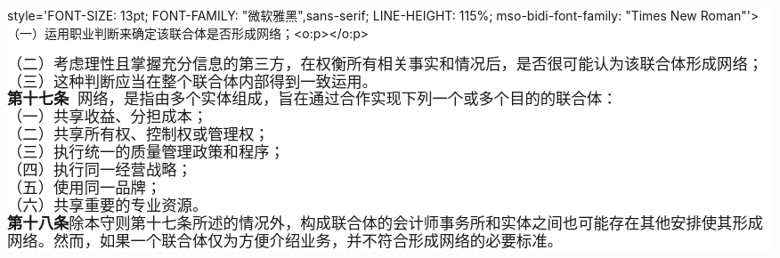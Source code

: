 style='FONT-SIZE: 13pt; FONT-FAMILY: "微软雅黑",sans-serif; LINE-HEIGHT: 115%; mso-bidi-font-family: "Times New Roman"'>（一）运用职业判断来确定该联合体是否形成网络；<SPAN 
lang=EN-US><o:p></o:p></SPAN></SPAN></P>
<P class=MsoNormal 
style="LAYOUT-GRID-MODE: char; MARGIN: auto 7.35pt auto 0cm; LINE-HEIGHT: 115%"><SPAN 
style='FONT-SIZE: 13pt; FONT-FAMILY: "微软雅黑",sans-serif; LINE-HEIGHT: 115%; mso-bidi-font-family: "Times New Roman"'>（二）考虑理性且掌握充分信息的第三方，在权衡所有相关事实和情况后，是否很可能认为该联合体形成网络；<SPAN 
lang=EN-US><o:p></o:p></SPAN></SPAN></P>
<P class=MsoNormal 
style="LAYOUT-GRID-MODE: char; MARGIN: auto 7.35pt auto 0cm; LINE-HEIGHT: 115%"><SPAN 
style='FONT-SIZE: 13pt; FONT-FAMILY: "微软雅黑",sans-serif; LINE-HEIGHT: 115%; mso-bidi-font-family: "Times New Roman"'>（三）这种判断应当在整个联合体内部得到一致运用。<SPAN 
lang=EN-US><o:p></o:p></SPAN></SPAN></P>
<P class=MsoNormal 
style="LAYOUT-GRID-MODE: char; MARGIN: auto 7.35pt auto 0cm; LINE-HEIGHT: 115%"><B><SPAN 
style='FONT-SIZE: 13pt; FONT-FAMILY: "微软雅黑",sans-serif; LINE-HEIGHT: 115%; mso-bidi-font-family: "Times New Roman"'>第十七条</SPAN></B><SPAN 
lang=EN-US 
style='FONT-SIZE: 13pt; FONT-FAMILY: "微软雅黑",sans-serif; LINE-HEIGHT: 115%; mso-bidi-font-family: "Times New Roman"'><SPAN 
style="mso-tab-count: 1">&nbsp; </SPAN></SPAN><SPAN 
style='FONT-SIZE: 13pt; FONT-FAMILY: "微软雅黑",sans-serif; LINE-HEIGHT: 115%; mso-bidi-font-family: "Times New Roman"'>网络，是指由多个实体组成，旨在通过合作实现下列一个或多个目的的联合体：<SPAN 
lang=EN-US><o:p></o:p></SPAN></SPAN></P>
<P class=MsoNormal 
style="LAYOUT-GRID-MODE: char; MARGIN: auto 7.35pt auto 0cm; LINE-HEIGHT: 115%"><SPAN 
style='FONT-SIZE: 13pt; FONT-FAMILY: "微软雅黑",sans-serif; LINE-HEIGHT: 115%; mso-bidi-font-family: "Times New Roman"'>（一）共享收益、分担成本；<SPAN 
lang=EN-US><o:p></o:p></SPAN></SPAN></P>
<P class=MsoNormal 
style="LAYOUT-GRID-MODE: char; MARGIN: auto 7.35pt auto 0cm; LINE-HEIGHT: 115%"><SPAN 
style='FONT-SIZE: 13pt; FONT-FAMILY: "微软雅黑",sans-serif; LINE-HEIGHT: 115%; mso-bidi-font-family: "Times New Roman"'>（二）共享所有权、控制权或管理权；<SPAN 
lang=EN-US><o:p></o:p></SPAN></SPAN></P>
<P class=MsoNormal 
style="LAYOUT-GRID-MODE: char; MARGIN: auto 7.35pt auto 0cm; LINE-HEIGHT: 115%"><SPAN 
style='FONT-SIZE: 13pt; FONT-FAMILY: "微软雅黑",sans-serif; LINE-HEIGHT: 115%; mso-bidi-font-family: "Times New Roman"'>（三）执行统一的质量管理政策和程序；<SPAN 
lang=EN-US><o:p></o:p></SPAN></SPAN></P>
<P class=MsoNormal 
style="LAYOUT-GRID-MODE: char; MARGIN: auto 7.35pt auto 0cm; LINE-HEIGHT: 115%"><SPAN 
style='FONT-SIZE: 13pt; FONT-FAMILY: "微软雅黑",sans-serif; LINE-HEIGHT: 115%; mso-bidi-font-family: "Times New Roman"'>（四）执行同一经营战略；<SPAN 
lang=EN-US><o:p></o:p></SPAN></SPAN></P>
<P class=MsoNormal 
style="LAYOUT-GRID-MODE: char; MARGIN: auto 7.35pt auto 0cm; LINE-HEIGHT: 115%"><SPAN 
style='FONT-SIZE: 13pt; FONT-FAMILY: "微软雅黑",sans-serif; LINE-HEIGHT: 115%; mso-bidi-font-family: "Times New Roman"'>（五）使用同一品牌；<SPAN 
lang=EN-US><o:p></o:p></SPAN></SPAN></P>
<P class=MsoNormal 
style="LAYOUT-GRID-MODE: char; MARGIN: auto 7.35pt auto 0cm; LINE-HEIGHT: 115%"><SPAN 
style='FONT-SIZE: 13pt; FONT-FAMILY: "微软雅黑",sans-serif; LINE-HEIGHT: 115%; mso-bidi-font-family: "Times New Roman"'>（六）共享重要的专业资源。<SPAN 
lang=EN-US><o:p></o:p></SPAN></SPAN></P>
<P class=MsoNormal 
style="LAYOUT-GRID-MODE: char; MARGIN: auto 7.35pt auto 0cm; LINE-HEIGHT: 115%"><B><SPAN 
style='FONT-SIZE: 13pt; FONT-FAMILY: "微软雅黑",sans-serif; LINE-HEIGHT: 115%; mso-bidi-font-family: "Times New Roman"'>第十八条</SPAN></B><SPAN 
style='FONT-SIZE: 13pt; FONT-FAMILY: "微软雅黑",sans-serif; LINE-HEIGHT: 115%; mso-bidi-font-family: "Times New Roman"'>除本守则第十七条所述的情况外，构成联合体的会计师事务所和实体之间也可能存在其他安排使其形成网络。然而，如果一个联合体仅为方便介绍业务，并不符合形成网络的必要标准。<SPAN 
lang=EN-US><o:p></o:p></SPAN></SPAN></P>
<P class=MsoNormal 
style="LAYOUT-GRID-MODE: char; MARGIN: auto 7.35pt auto 0cm; LINE-HEIGHT: 115%"><B><SPAN 